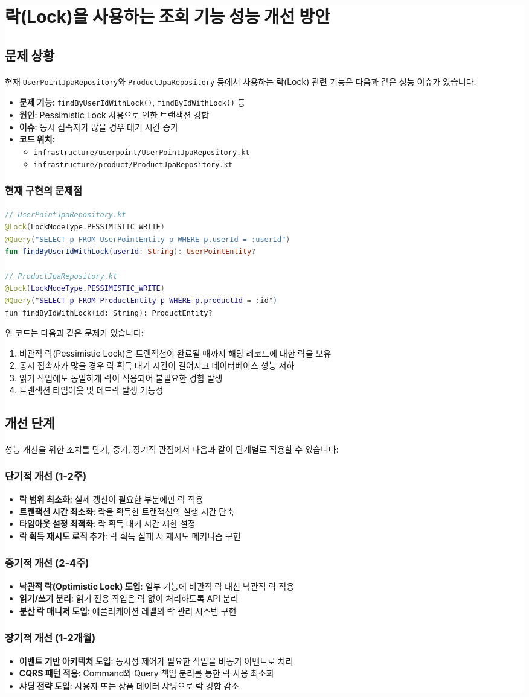 # 락(Lock)을 사용하는 조회 기능 성능 개선 방안

## 문제 상황

현재 `UserPointJpaRepository`와 `ProductJpaRepository` 등에서 사용하는 락(Lock) 관련 기능은 다음과 같은 성능 이슈가 있습니다:

- **문제 기능**: `findByUserIdWithLock()`, `findByIdWithLock()` 등
- **원인**: Pessimistic Lock 사용으로 인한 트랜잭션 경합
- **이슈**: 동시 접속자가 많을 경우 대기 시간 증가
- **코드 위치**: 
  - `infrastructure/userpoint/UserPointJpaRepository.kt`
  - `infrastructure/product/ProductJpaRepository.kt`

### 현재 구현의 문제점

```kotlin
// UserPointJpaRepository.kt
@Lock(LockModeType.PESSIMISTIC_WRITE)
@Query("SELECT p FROM UserPointEntity p WHERE p.userId = :userId")
fun findByUserIdWithLock(userId: String): UserPointEntity?

// ProductJpaRepository.kt
@Lock(LockModeType.PESSIMISTIC_WRITE)
@Query("SELECT p FROM ProductEntity p WHERE p.productId = :id")
fun findByIdWithLock(id: String): ProductEntity?
```

위 코드는 다음과 같은 문제가 있습니다:

1. 비관적 락(Pessimistic Lock)은 트랜잭션이 완료될 때까지 해당 레코드에 대한 락을 보유
2. 동시 접속자가 많을 경우 락 획득 대기 시간이 길어지고 데이터베이스 성능 저하
3. 읽기 작업에도 동일하게 락이 적용되어 불필요한 경합 발생
4. 트랜잭션 타임아웃 및 데드락 발생 가능성

## 개선 단계

성능 개선을 위한 조치를 단기, 중기, 장기적 관점에서 다음과 같이 단계별로 적용할 수 있습니다:

### 단기적 개선 (1-2주)
- **락 범위 최소화**: 실제 갱신이 필요한 부분에만 락 적용
- **트랜잭션 시간 최소화**: 락을 획득한 트랜잭션의 실행 시간 단축
- **타임아웃 설정 최적화**: 락 획득 대기 시간 제한 설정
- **락 획득 재시도 로직 추가**: 락 획득 실패 시 재시도 메커니즘 구현

### 중기적 개선 (2-4주)
- **낙관적 락(Optimistic Lock) 도입**: 일부 기능에 비관적 락 대신 낙관적 락 적용
- **읽기/쓰기 분리**: 읽기 전용 작업은 락 없이 처리하도록 API 분리
- **분산 락 매니저 도입**: 애플리케이션 레벨의 락 관리 시스템 구현

### 장기적 개선 (1-2개월)
- **이벤트 기반 아키텍처 도입**: 동시성 제어가 필요한 작업을 비동기 이벤트로 처리
- **CQRS 패턴 적용**: Command와 Query 책임 분리를 통한 락 사용 최소화
- **샤딩 전략 도입**: 사용자 또는 상품 데이터 샤딩으로 락 경합 감소
